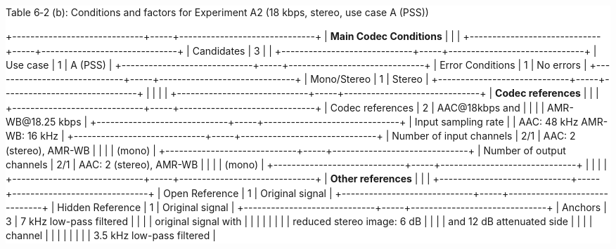 Table 6‑2 (b): Conditions and factors for Experiment A2 (18 kbps,
stereo, use case A (PSS))

+-----------------------------+-----+------------------------------+
| **Main Codec Conditions**   |     |                              |
+-----------------------------+-----+------------------------------+
| Candidates                  | 3   |                              |
+-----------------------------+-----+------------------------------+
| Use case                    | 1   | A (PSS)                      |
+-----------------------------+-----+------------------------------+
| Error Conditions            | 1   | No errors                    |
+-----------------------------+-----+------------------------------+
| Mono/Stereo                 | 1   | Stereo                       |
+-----------------------------+-----+------------------------------+
|                             |     |                              |
+-----------------------------+-----+------------------------------+
| **Codec references**        |     |                              |
+-----------------------------+-----+------------------------------+
| Codec references            | 2   | AAC\@18kbps and              |
|                             |     | AMR-WB\@18.25 kbps           |
+-----------------------------+-----+------------------------------+
| Input sampling rate         |     | AAC: 48 kHz AMR-WB: 16 kHz   |
+-----------------------------+-----+------------------------------+
| Number of input channels    | 2/1 | AAC: 2 (stereo), AMR-WB      |
|                             |     | (mono)                       |
+-----------------------------+-----+------------------------------+
| Number of output channels   | 2/1 | AAC: 2 (stereo), AMR-WB      |
|                             |     | (mono)                       |
+-----------------------------+-----+------------------------------+
|                             |     |                              |
+-----------------------------+-----+------------------------------+
| **Other references**        |     |                              |
+-----------------------------+-----+------------------------------+
| Open Reference              | 1   | Original signal              |
+-----------------------------+-----+------------------------------+
| Hidden Reference            | 1   | Original signal              |
+-----------------------------+-----+------------------------------+
| Anchors                     | 3   | 7 kHz low-pass filtered      |
|                             |     | original signal with         |
|                             |     |                              |
|                             |     | reduced stereo image: 6 dB   |
|                             |     | and 12 dB attenuated side    |
|                             |     | channel                      |
|                             |     |                              |
|                             |     | 3.5 kHz low-pass filtered    |